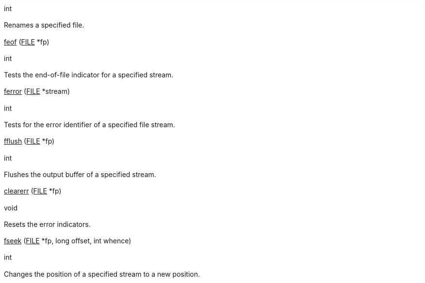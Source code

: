 <td class="cellrowborder" valign="top" width="50%" headers="mcps1.1.3.1.2 "><p id="p796789152165629"><a name="p796789152165629"></a><a name="p796789152165629"></a>int </p>
<p id="p1385475294165629"><a name="p1385475294165629"></a><a name="p1385475294165629"></a>Renames a specified file. </p>
</td>
</tr>
<tr id="row153077293165629"><td class="cellrowborder" valign="top" width="50%" headers="mcps1.1.3.1.1 "><p id="p413178353165629"><a name="p413178353165629"></a><a name="p413178353165629"></a><a href="io.md#gafb95de1535a5a185954819539f3c6ca5">feof</a> (<a href="io.md#ga912af5ab9f8a52ddd387b7defc0b49f1">FILE</a> *fp)</p>
</td>
<td class="cellrowborder" valign="top" width="50%" headers="mcps1.1.3.1.2 "><p id="p1080134274165629"><a name="p1080134274165629"></a><a name="p1080134274165629"></a>int </p>
<p id="p1129318414165629"><a name="p1129318414165629"></a><a name="p1129318414165629"></a>Tests the end-of-file indicator for a specified stream. </p>
</td>
</tr>
<tr id="row625976815165629"><td class="cellrowborder" valign="top" width="50%" headers="mcps1.1.3.1.1 "><p id="p2110953464165629"><a name="p2110953464165629"></a><a name="p2110953464165629"></a><a href="io.md#ga4a98383bb54291c2abede7aa28acf597">ferror</a> (<a href="io.md#ga912af5ab9f8a52ddd387b7defc0b49f1">FILE</a> *stream)</p>
</td>
<td class="cellrowborder" valign="top" width="50%" headers="mcps1.1.3.1.2 "><p id="p1903232308165629"><a name="p1903232308165629"></a><a name="p1903232308165629"></a>int </p>
<p id="p710867735165629"><a name="p710867735165629"></a><a name="p710867735165629"></a>Tests for the error identifier of a specified file stream. </p>
</td>
</tr>
<tr id="row113155328165629"><td class="cellrowborder" valign="top" width="50%" headers="mcps1.1.3.1.1 "><p id="p235649401165629"><a name="p235649401165629"></a><a name="p235649401165629"></a><a href="io.md#gae4459e830d3e2abcf428337a661d9456">fflush</a> (<a href="io.md#ga912af5ab9f8a52ddd387b7defc0b49f1">FILE</a> *fp)</p>
</td>
<td class="cellrowborder" valign="top" width="50%" headers="mcps1.1.3.1.2 "><p id="p1639279450165629"><a name="p1639279450165629"></a><a name="p1639279450165629"></a>int </p>
<p id="p2081094612165629"><a name="p2081094612165629"></a><a name="p2081094612165629"></a>Flushes the output buffer of a specified stream. </p>
</td>
</tr>
<tr id="row2068417642165629"><td class="cellrowborder" valign="top" width="50%" headers="mcps1.1.3.1.1 "><p id="p517586528165629"><a name="p517586528165629"></a><a name="p517586528165629"></a><a href="io.md#ga81202d6a15259fbceb71a961a878b01a">clearerr</a> (<a href="io.md#ga912af5ab9f8a52ddd387b7defc0b49f1">FILE</a> *fp)</p>
</td>
<td class="cellrowborder" valign="top" width="50%" headers="mcps1.1.3.1.2 "><p id="p1860710722165629"><a name="p1860710722165629"></a><a name="p1860710722165629"></a>void </p>
<p id="p268802769165629"><a name="p268802769165629"></a><a name="p268802769165629"></a>Resets the error indicators. </p>
</td>
</tr>
<tr id="row568893391165629"><td class="cellrowborder" valign="top" width="50%" headers="mcps1.1.3.1.1 "><p id="p1320837998165629"><a name="p1320837998165629"></a><a name="p1320837998165629"></a><a href="io.md#gaece5d6e00c239ffd0847d8d2ef65bd57">fseek</a> (<a href="io.md#ga912af5ab9f8a52ddd387b7defc0b49f1">FILE</a> *fp, long offset, int whence)</p>
</td>
<td class="cellrowborder" valign="top" width="50%" headers="mcps1.1.3.1.2 "><p id="p1268500654165629"><a name="p1268500654165629"></a><a name="p1268500654165629"></a>int </p>
<p id="p118933857165629"><a name="p118933857165629"></a><a name="p118933857165629"></a>Changes the position of a specified stream to a new position. </p>
</td>
</tr>